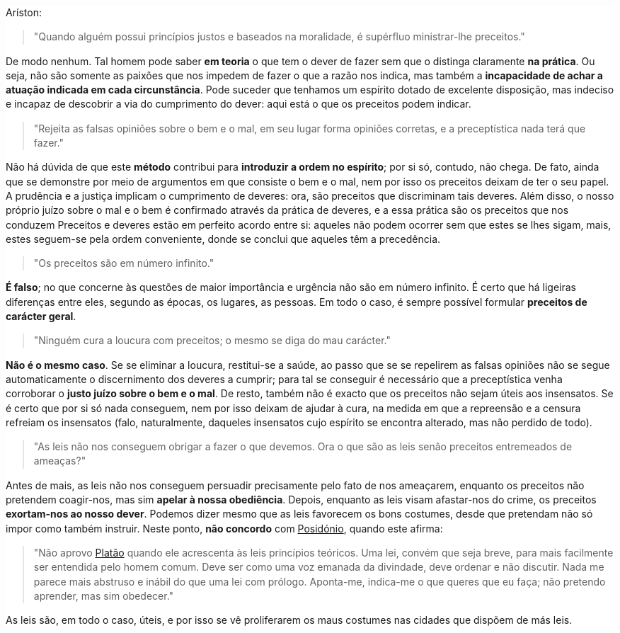 Aríston: 

> "Quando alguém possui princípios justos e  baseados na moralidade, é supérfluo ministrar-lhe preceitos."

De modo nenhum. Tal homem pode saber **em teoria** o que tem o dever de fazer sem que o distinga claramente **na prática**. Ou seja, não são somente as paixões que nos impedem de fazer o que a razão nos indica, mas também a **incapacidade de achar a atuação indicada em cada circunstância**. Pode suceder que tenhamos um espírito dotado de excelente disposição, mas indeciso e incapaz de descobrir a via do cumprimento do dever: aqui está o que os preceitos podem indicar.

> "Rejeita as falsas opiniões sobre o bem e o mal, em seu lugar forma opiniões corretas, e a preceptística nada terá que fazer." 

Não há dúvida de que este **método** contribui para **introduzir a ordem no espírito**; por si só, contudo, não chega. De fato, ainda que se demonstre por meio de argumentos em que consiste o bem e o mal, nem por isso os preceitos deixam de ter o seu papel. A prudência e a justiça implicam o cumprimento de deveres: ora, são preceitos que discriminam tais deveres. Além disso, o nosso próprio juízo sobre o mal e o bem é confirmado através da prática de deveres, e a essa prática são os preceitos que nos conduzem Preceitos e deveres estão em perfeito acordo entre si: aqueles não podem ocorrer sem que estes se lhes sigam, mais, estes seguem-se pela ordem conveniente, donde se conclui que aqueles têm a precedência.


> "Os preceitos são em número infinito." 

**É falso**; no que concerne às questões de maior importância e urgência não são em número infinito. É certo que há ligeiras diferenças entre eles, segundo as épocas, os lugares, as pessoas. Em todo o caso, é sempre possível formular **preceitos de carácter geral**.

> "Ninguém cura a loucura com preceitos; o mesmo se diga do mau carácter." 

**Não é o mesmo caso**. Se se eliminar a loucura, restitui-se a saúde, ao passo que se se repelirem as falsas opiniões não se segue automaticamente o discernimento dos deveres a cumprir; para tal se conseguir é necessário que a preceptística venha corroborar o **justo juízo sobre o bem e o mal**. De resto, também não é exacto que os preceitos não sejam úteis aos insensatos. Se é certo que por si só nada conseguem, nem por isso deixam de ajudar à cura,
na medida em que a repreensão e a censura refreiam os insensatos (falo, naturalmente, daqueles insensatos cujo espírito se encontra alterado, mas não perdido de todo).

> "As leis não nos conseguem obrigar a fazer o que devemos. Ora o que são as leis senão preceitos entremeados de ameaças?" 

Antes de mais, as leis não nos conseguem persuadir precisamente pelo fato de nos ameaçarem, enquanto os preceitos não pretendem coagir-nos, mas sim **apelar à nossa obediência**. Depois, enquanto as leis visam afastar-nos do crime, os preceitos **exortam-nos ao nosso dever**. Podemos dizer mesmo que as leis favorecem os bons costumes, desde que pretendam não só impor como também instruir. Neste ponto, **não concordo** com [Posidónio]([Posidónio](https://pt.wikipedia.org/wiki/Posid%C3%B3nio)), quando este afirma: 

> "Não aprovo [Platão](https://pt.wikipedia.org/wiki/Plat%C3%A3o) quando ele acrescenta às leis princípios teóricos. Uma lei, convém que seja breve, para mais facilmente ser entendida pelo homem comum. Deve ser como uma voz emanada da divindade, deve ordenar e não discutir. Nada me parece mais abstruso e inábil do que uma lei com prólogo. Aponta-me, indica-me o que queres que eu faça; não pretendo aprender, mas sim obedecer." 

As leis são, em todo o caso, úteis, e por isso se vê proliferarem os maus costumes nas cidades que dispõem de más leis. 
